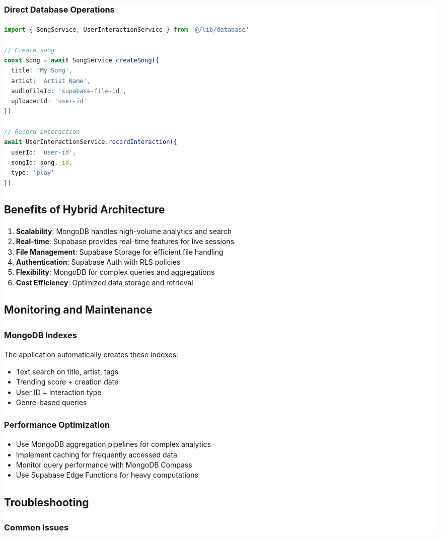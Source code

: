 ```typescript
```

### Direct Database Operations
```typescript
import { SongService, UserInteractionService } from '@/lib/database'

// Create song
const song = await SongService.createSong({
  title: 'My Song',
  artist: 'Artist Name',
  audioFileId: 'supabase-file-id',
  uploaderId: 'user-id'
})

// Record interaction
await UserInteractionService.recordInteraction({
  userId: 'user-id',
  songId: song._id,
  type: 'play'
})
```

## Benefits of Hybrid Architecture

1. **Scalability**: MongoDB handles high-volume analytics and search
2. **Real-time**: Supabase provides real-time features for live sessions
3. **File Management**: Supabase Storage for efficient file handling
4. **Authentication**: Supabase Auth with RLS policies
5. **Flexibility**: MongoDB for complex queries and aggregations
6. **Cost Efficiency**: Optimized data storage and retrieval

## Monitoring and Maintenance

### MongoDB Indexes
The application automatically creates these indexes:
- Text search on title, artist, tags
- Trending score + creation date
- User ID + interaction type
- Genre-based queries

### Performance Optimization
- Use MongoDB aggregation pipelines for complex analytics
- Implement caching for frequently accessed data
- Monitor query performance with MongoDB Compass
- Use Supabase Edge Functions for heavy computations

## Troubleshooting

### Common Issues
